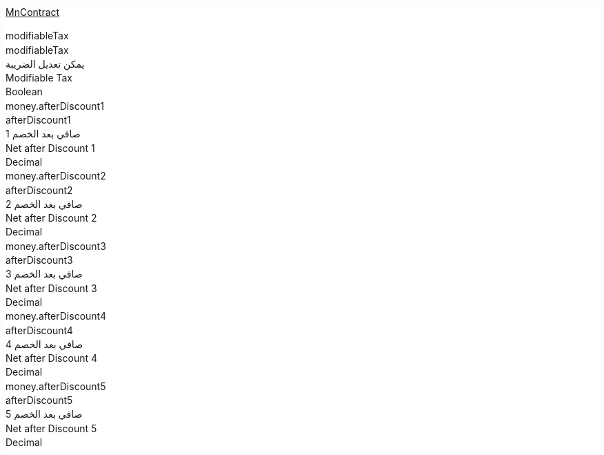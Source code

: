  [MnContract](/modules/crm-maintenance/MnContract.md) 
</div>
</div>

<div class="row searchable" id="modifiableTax">
<div class="cell" data-label="Property">modifiableTax</div>
<div class="cell" data-label="Column">modifiableTax</div>
<div class="cell" data-label="Arabic">يمكن تعديل الضريبة</div>
<div class="cell" data-label="English">Modifiable Tax</div>
<div class="cell" data-label="Type">Boolean</div>

</div>

<div class="row searchable" id="money.afterDiscount1">
<div class="cell" data-label="Property">money.afterDiscount1</div>
<div class="cell" data-label="Column">afterDiscount1</div>
<div class="cell" data-label="Arabic">صافي بعد الخصم 1</div>
<div class="cell" data-label="English">Net after Discount 1</div>
<div class="cell" data-label="Type">Decimal</div>

</div>

<div class="row searchable" id="money.afterDiscount2">
<div class="cell" data-label="Property">money.afterDiscount2</div>
<div class="cell" data-label="Column">afterDiscount2</div>
<div class="cell" data-label="Arabic">صافي بعد الخصم 2</div>
<div class="cell" data-label="English">Net after Discount 2</div>
<div class="cell" data-label="Type">Decimal</div>

</div>

<div class="row searchable" id="money.afterDiscount3">
<div class="cell" data-label="Property">money.afterDiscount3</div>
<div class="cell" data-label="Column">afterDiscount3</div>
<div class="cell" data-label="Arabic">صافي بعد الخصم 3</div>
<div class="cell" data-label="English">Net after Discount 3</div>
<div class="cell" data-label="Type">Decimal</div>

</div>

<div class="row searchable" id="money.afterDiscount4">
<div class="cell" data-label="Property">money.afterDiscount4</div>
<div class="cell" data-label="Column">afterDiscount4</div>
<div class="cell" data-label="Arabic">صافي بعد الخصم 4</div>
<div class="cell" data-label="English">Net after Discount 4</div>
<div class="cell" data-label="Type">Decimal</div>

</div>

<div class="row searchable" id="money.afterDiscount5">
<div class="cell" data-label="Property">money.afterDiscount5</div>
<div class="cell" data-label="Column">afterDiscount5</div>
<div class="cell" data-label="Arabic">صافي بعد الخصم 5</div>
<div class="cell" data-label="English">Net after Discount 5</div>
<div class="cell" data-label="Type">Decimal</div>
